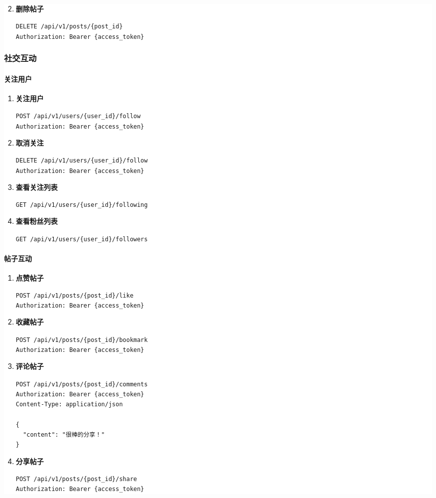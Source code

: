 2. **删除帖子**
   ```http
   DELETE /api/v1/posts/{post_id}
   Authorization: Bearer {access_token}
   ```

### 社交互动

#### 关注用户

1. **关注用户**
   ```http
   POST /api/v1/users/{user_id}/follow
   Authorization: Bearer {access_token}
   ```

2. **取消关注**
   ```http
   DELETE /api/v1/users/{user_id}/follow
   Authorization: Bearer {access_token}
   ```

3. **查看关注列表**
   ```http
   GET /api/v1/users/{user_id}/following
   ```

4. **查看粉丝列表**
   ```http
   GET /api/v1/users/{user_id}/followers
   ```

#### 帖子互动

1. **点赞帖子**
   ```http
   POST /api/v1/posts/{post_id}/like
   Authorization: Bearer {access_token}
   ```

2. **收藏帖子**
   ```http
   POST /api/v1/posts/{post_id}/bookmark
   Authorization: Bearer {access_token}
   ```

3. **评论帖子**
   ```http
   POST /api/v1/posts/{post_id}/comments
   Authorization: Bearer {access_token}
   Content-Type: application/json

   {
     "content": "很棒的分享！"
   }
   ```

4. **分享帖子**
   ```http
   POST /api/v1/posts/{post_id}/share
   Authorization: Bearer {access_token}
   ```
